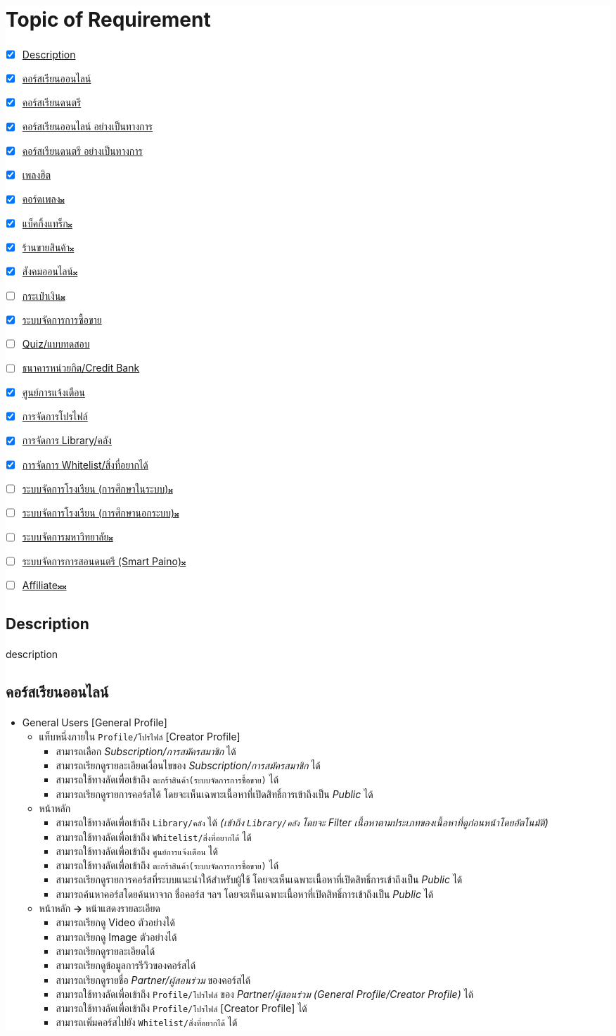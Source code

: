 # Topic of Requirement
- [x] [Description](#description)
- [x] [คอร์สเรียนออนไลน์](#คอร์สเรียนออนไลน์)
- [x] [คอร์สเรียนดนตรี](#คอร์สเรียนดนตรี)
- [x] [คอร์สเรียนออนไลน์ อย่างเป็นทางการ](#คอร์สเรียนออนไลน์-อย่างเป็นทางการ)
- [x] [คอร์สเรียนดนตรี อย่างเป็นทางการ](#คอร์สเรียนดนตรี-อย่างเป็นทางการ)
- [x] [เพลงฮิต](#เพลงฮิต)
- [x] [คอร์ดเพลง𝄪](#คอร์ดเพลง)
- [x] [แบ็คกิ้งแทร็ก𝄪](#แบ็คกิ้งแทร็ก)
- [x] [ร้านขายสินค้า𝄪](#ร้านขายสินค้า)
- [x] [สังคมออนไลน์𝄪](#สังคมออนไลน์)
- [ ] [กระเป๋าเงิน𝄪](#กระเป๋าเงิน)
- [x] [ระบบจัดการการซื้อขาย](#ระบบจัดการการซื้อขาย)
- [ ] [Quiz/แบบทดสอบ](#quizแบบทดสอบ)
- [ ] [ธนาคารหน่วยกิต/Credit Bank](#ธนาคารหน่วยกิตcredit-bank)
- [x] [ศูนย์การแจ้งเตือน](#ศูนย์การแจ้งเตือน)
- [x] [การจัดการโปรไฟล์](#การจัดการโปรไฟล์)
- [x] [การจัดการ Library/คลัง](#การจัดการ-libraryคลัง)
- [x] [การจัดการ Whitelist/สิ่งที่อยากได้](#การจัดการ-สิ่งที่อยากได้whitelist)
- [ ] [ระบบจัดการโรงเรียน (การศึกษาในระบบ)𝄪](#ระบบจัดการโรงเรียน-การศึกษาในระบบ)
- [ ] [ระบบจัดการโรงเรียน (การศึกษานอกระบบ)𝄪](#ระบบจัดการโรงเรียน-การศึกษานอกระบบ)
- [ ] [ระบบจัดการมหาวิทยาลัย𝄪](#ระบบจัดการมหาวิทยาลัย)
- [ ] [ระบบจัดการการสอนดนตรี (Smart Paino)𝄪](#ระบบจัดการการสอนดนตรี-smart-paino)
- [ ] [Affiliate𝄪𝄪](#affiliate)



## Description
description
<br>







## คอร์สเรียนออนไลน์
- General Users [General Profile]
    - แท็บหนึ่งภายใน `Profile/โปรไฟล์` [Creator Profile]
        - สามารถเลือก _Subscription/การสมัครสมาชิก_ ได้
        - สามารถเรียกดูรายละเอียดเงื่อนไขของ _Subscription/การสมัครสมาชิก_ ได้
        - สามารถใช้ทางลัดเพื่อเข้าถึง `ตะกร้าสินค้า(ระบบจัดการการซื้อขาย)` ได้
        - สามารถเรียกดูรายการคอร์สได้ โดยจะเห็นเฉพาะเนื้อหาที่เปิดสิทธิ์การเข้าถึงเป็น _Public_ ได้
    - หน้าหลัก
        - สามารถใช้ทางลัดเพื่อเข้าถึง `Library/คลัง` ได้ _(เข้าถึง `Library/คลัง`  โดยจะ Filter เนื้อหาตามประเภทของเนื้อหาที่ดูก่อนหน้าโดยอัตโนมัติ)_
        - สามารถใช้ทางลัดเพื่อเข้าถึง `Whitelist/สิ่งที่อยากได้` ได้
        - สามารถใช้ทางลัดเพื่อเข้าถึง `ศูนย์การแจ้งเตือน` ได้
        - สามารถใช้ทางลัดเพื่อเข้าถึง `ตะกร้าสินค้า(ระบบจัดการการซื้อขาย)` ได้
        - สามารถเรียกดูรายการคอร์สที่ระบบแนะนำให้สำหรับผู้ใช้ โดยจะเห็นเฉพาะเนื้อหาที่เปิดสิทธิ์การเข้าถึงเป็น _Public_ ได้
        - สามารถค้นหาคอร์สโดยค้นหาจาก ชื่อคอร์ส ฯลฯ โดยจะเห็นเฉพาะเนื้อหาที่เปิดสิทธิ์การเข้าถึงเป็น _Public_ ได้
    - หน้าหลัก **->** หน้าแสดงรายละเอียด
        - สามารถเรียกดู Video ตัวอย่างได้
        - สามารถเรียกดู Image ตัวอย่างได้
        - สามารถเรียกดูรายละเอียดได้
        - สามารถเรียกดูข้อมูลการรีวิวของคอร์สได้
        - สามารถเรียกดูรายชื่อ _Partner/ผู้สอนร่วม_ ของคอร์สได้
        - สามารถใช้ทางลัดเพื่อเข้าถึง `Profile/โปรไฟล์` ของ _Partner/ผู้สอนร่วม_ _(General Profile/Creator Profile)_ ได้
        - สามารถใช้ทางลัดเพื่อเข้าถึง `Profile/โปรไฟล์` [Creator Profile] ได้
        - สามารถเพิ่มคอร์สไปยัง `Whitelist/สิ่งที่อยากได้` ได้